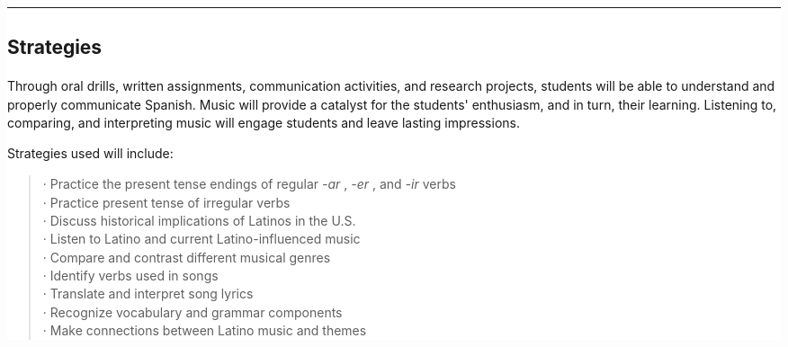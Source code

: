 </dt>
</dt>
</dt>
</dt>
</dt>
</dl>
</blockquote>
<hr/>
<h2>
Strategies
</h2>
<p>
Through oral drills, written assignments, communication activities, and research projects, students will be able to understand and properly communicate Spanish. Music will provide a catalyst for the students' enthusiasm, and in turn, their learning. Listening to, comparing, and interpreting music will engage students and leave lasting impressions.
</p>
<p>
Strategies used will include:
</p>
<blockquote>
<dl>
<dt>
· Practice the present tense endings of regular
<i>
-ar
</i>
,
<i>
-er
</i>
, and
<i>
-ir
</i>
verbs
<dt>
· Practice present tense of irregular verbs
<dt>
· Discuss historical implications of Latinos in the U.S.
<dt>
· Listen to Latino and current Latino-influenced music
<dt>
· Compare and contrast different musical genres
<dt>
· Identify verbs used in songs
<dt>
· Translate and interpret song lyrics
<dt>
· Recognize vocabulary and grammar components
<dt>
· Make connections between Latino music and themes
</dt>
</dt>
</dt>
</dt>
</dt>
</dt>
</dt>
</dt>
</dt>
</dl>
</blockquote>
<p>
